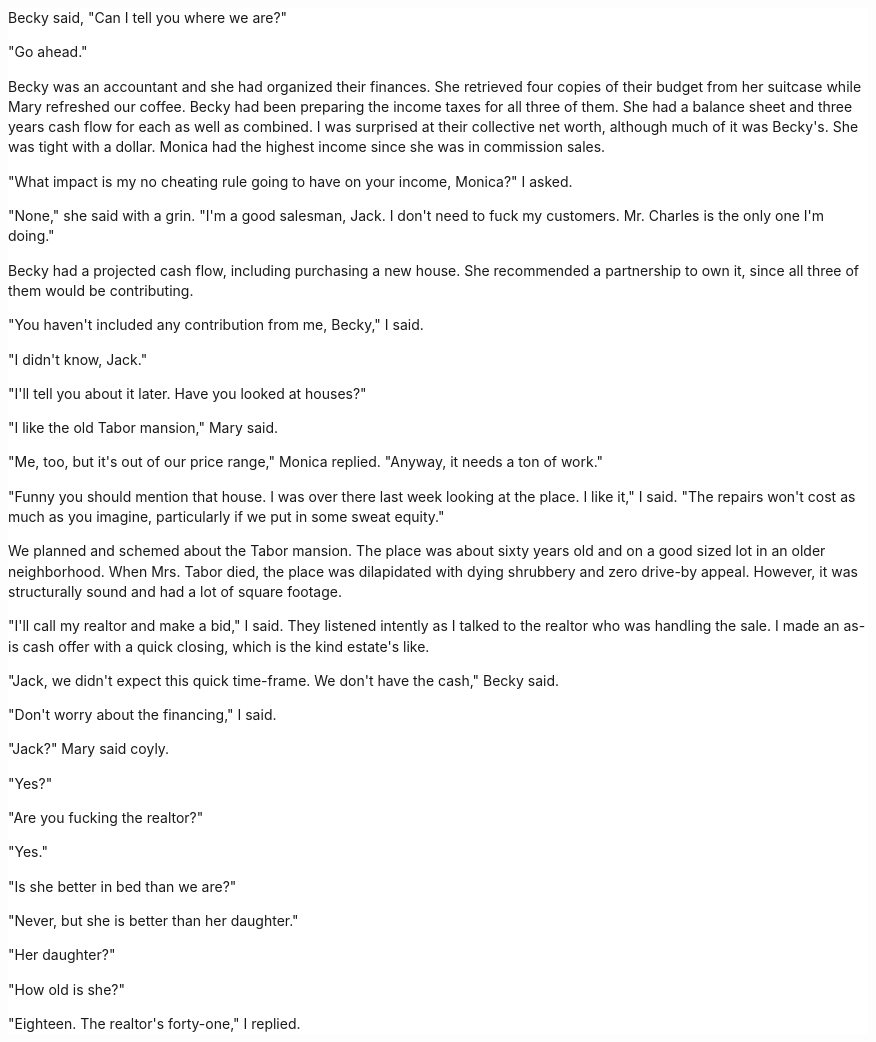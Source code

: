  Becky said, "Can I tell you where we are?" 

 "Go ahead." 

 Becky was an accountant and she had organized their finances. She retrieved four copies of their budget from her suitcase while Mary refreshed our coffee. Becky had been preparing the income taxes for all three of them. She had a balance sheet and three years cash flow for each as well as combined. I was surprised at their collective net worth, although much of it was Becky's. She was tight with a dollar. Monica had the highest income since she was in commission sales. 

 "What impact is my no cheating rule going to have on your income, Monica?" I asked. 

 "None," she said with a grin. "I'm a good salesman, Jack. I don't need to fuck my customers. Mr. Charles is the only one I'm doing." 

 Becky had a projected cash flow, including purchasing a new house. She recommended a partnership to own it, since all three of them would be contributing. 

 "You haven't included any contribution from me, Becky," I said. 

 "I didn't know, Jack." 

 "I'll tell you about it later. Have you looked at houses?" 

 "I like the old Tabor mansion," Mary said. 

 "Me, too, but it's out of our price range," Monica replied. "Anyway, it needs a ton of work." 

 "Funny you should mention that house. I was over there last week looking at the place. I like it," I said. "The repairs won't cost as much as you imagine, particularly if we put in some sweat equity." 

 We planned and schemed about the Tabor mansion. The place was about sixty years old and on a good sized lot in an older neighborhood. When Mrs. Tabor died, the place was dilapidated with dying shrubbery and zero drive-by appeal. However, it was structurally sound and had a lot of square footage. 

 "I'll call my realtor and make a bid," I said. They listened intently as I talked to the realtor who was handling the sale. I made an as-is cash offer with a quick closing, which is the kind estate's like. 

 "Jack, we didn't expect this quick time-frame. We don't have the cash," Becky said. 

 "Don't worry about the financing," I said. 

 "Jack?" Mary said coyly. 

 "Yes?" 

 "Are you fucking the realtor?" 

 "Yes." 

 "Is she better in bed than we are?" 

 "Never, but she is better than her daughter." 

 "Her daughter?" 

 "How old is she?" 

 "Eighteen. The realtor's forty-one," I replied. 
